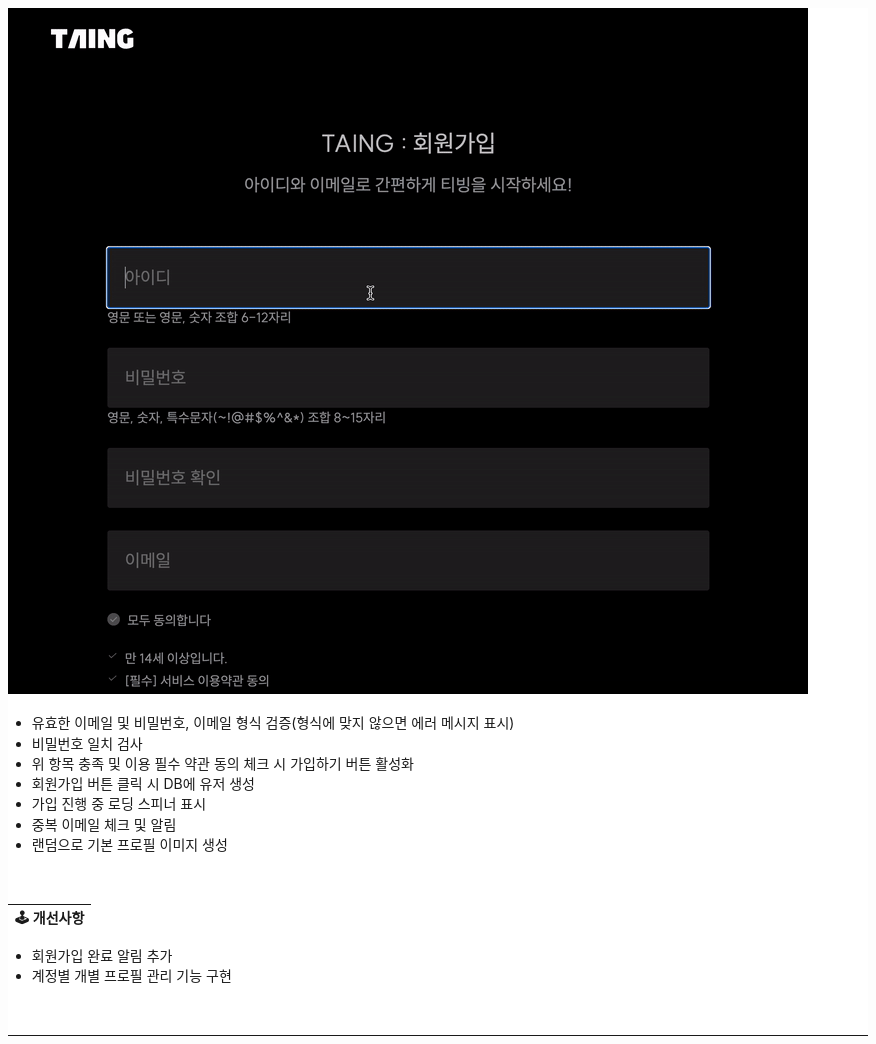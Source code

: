 <img src="./public/descImages/login/register.gif" />

- 유효한 이메일 및 비밀번호, 이메일 형식 검증(형식에 맞지 않으면 에러 메시지 표시)
- 비밀번호 일치 검사
- 위 항목 충족 및 이용 필수 약관 동의 체크 시 가입하기 버튼 활성화
- 회원가입 버튼 클릭 시 DB에 유저 생성
- 가입 진행 중 로딩 스피너 표시
- 중복 이메일 체크 및 알림
- 랜덤으로 기본 프로필 이미지 생성

<br>

| 🕹️ 개선사항 |
| :---------- |

- 회원가입 완료 알림 추가
- 계정별 개별 프로필 관리 기능 구현

<br>

---